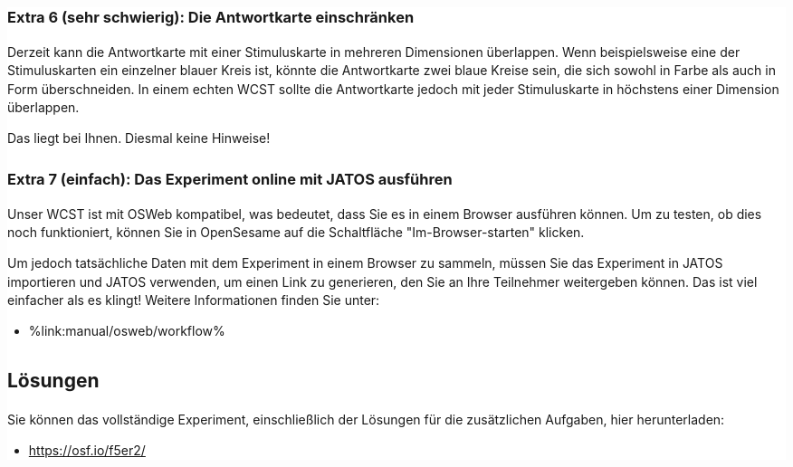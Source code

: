 
### Extra 6 (sehr schwierig): Die Antwortkarte einschränken

Derzeit kann die Antwortkarte mit einer Stimuluskarte in mehreren Dimensionen überlappen. Wenn beispielsweise eine der Stimuluskarten ein einzelner blauer Kreis ist, könnte die Antwortkarte zwei blaue Kreise sein, die sich sowohl in Farbe als auch in Form überschneiden. In einem echten WCST sollte die Antwortkarte jedoch mit jeder Stimuluskarte in höchstens einer Dimension überlappen.

Das liegt bei Ihnen. Diesmal keine Hinweise!

### Extra 7 (einfach): Das Experiment online mit JATOS ausführen

Unser WCST ist mit OSWeb kompatibel, was bedeutet, dass Sie es in einem Browser ausführen können. Um zu testen, ob dies noch funktioniert, können Sie in OpenSesame auf die Schaltfläche "Im-Browser-starten" klicken.

Um jedoch tatsächliche Daten mit dem Experiment in einem Browser zu sammeln, müssen Sie das Experiment in JATOS importieren und JATOS verwenden, um einen Link zu generieren, den Sie an Ihre Teilnehmer weitergeben können. Das ist viel einfacher als es klingt! Weitere Informationen finden Sie unter:

- %link:manual/osweb/workflow%

## Lösungen

Sie können das vollständige Experiment, einschließlich der Lösungen für die zusätzlichen Aufgaben, hier herunterladen:

- <https://osf.io/f5er2/>